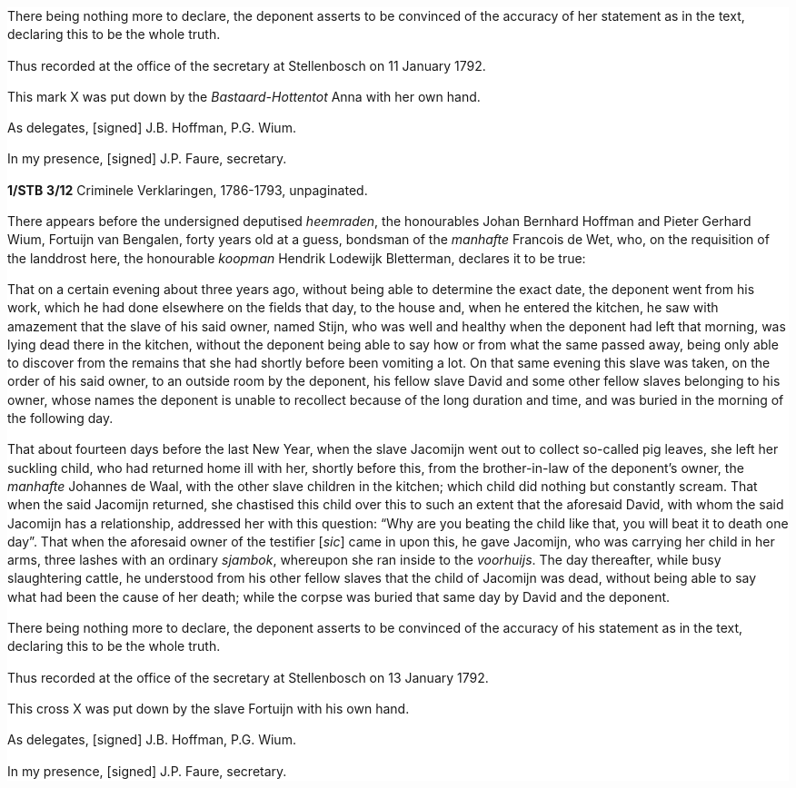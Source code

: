 There being nothing more to declare, the deponent asserts to be convinced of the accuracy of her statement as in the text, declaring this to be the whole truth.

Thus recorded at the office of the secretary at Stellenbosch on 11 January 1792.

This mark X was put down by the *Bastaard-Hottentot* Anna with her own hand.

As delegates, \[signed\] J.B. Hoffman, P.G. Wium.

In my presence, \[signed\] J.P. Faure, secretary.

**1/STB** **3/12** Criminele Verklaringen, 1786-1793, unpaginated.

There appears before the undersigned deputised *heemraden*, the honourables Johan Bernhard Hoffman and Pieter Gerhard Wium, Fortuijn van Bengalen, forty years old at a guess, bondsman of the *manhafte* Francois de Wet, who, on the requisition of the landdrost here, the honourable *koopman* Hendrik Lodewijk Bletterman, declares it to be true:

That on a certain evening about three years ago, without being able to determine the exact date, the deponent went from his work, which he had done elsewhere on the fields that day, to the house and, when he entered the kitchen, he saw with amazement that the slave of his said owner, named Stijn, who was well and healthy when the deponent had left that morning, was lying dead there in the kitchen, without the deponent being able to say how or from what the same passed away, being only able to discover from the remains that she had shortly before been vomiting a lot. On that same evening this slave was taken, on the order of his said owner, to an outside room by the deponent, his fellow slave David and some other fellow slaves belonging to his owner, whose names the deponent is unable to recollect because of the long duration and time, and was buried in the morning of the following day.

That about fourteen days before the last New Year, when the slave Jacomijn went out to collect so-called pig leaves, she left her suckling child, who had returned home ill with her, shortly before this, from the brother-in-law of the deponent’s owner, the *manhafte* Johannes de Waal, with the other slave children in the kitchen; which child did nothing but constantly scream. That when the said Jacomijn returned, she chastised this child over this to such an extent that the aforesaid David, with whom the said Jacomijn has a relationship, addressed her with this question: “Why are you beating the child like that, you will beat it to death one day”. That when the aforesaid owner of the testifier \[*sic*\] came in upon this, he gave Jacomijn, who was carrying her child in her arms, three lashes with an ordinary *sjambok*, whereupon she ran inside to the *voorhuijs*. The day thereafter, while busy slaughtering cattle, he understood from his other fellow slaves that the child of Jacomijn was dead, without being able to say what had been the cause of her death; while the corpse was buried that same day by David and the deponent.

There being nothing more to declare, the deponent asserts to be convinced of the accuracy of his statement as in the text, declaring this to be the whole truth.

Thus recorded at the office of the secretary at Stellenbosch on 13 January 1792.

This cross X was put down by the slave Fortuijn with his own hand.

As delegates, \[signed\] J.B. Hoffman, P.G. Wium.

In my presence, \[signed\] J.P. Faure, secretary.

[^1]: For this practice, see 1788 David Malan Davidsz, n. 11.

[^2]: This suggests an arrangement whereby the Khoi worker was contracted for a fixed period of time. It may be that this person was in fact a *Bastaard-Hottentot,* who was indentured until the age of twenty-five after 1775 (see 1752 April van de Caab n. 1). But there was no fixed system for Khoi labourers, and possibly this was a specific arrangement for this case.

[^3]: David was setting out to complain to the landdrost. It appears from this that Jacobus du Toit did not force him to return, but rather attempted to persuade him to do so by less forceful means. It is also notable that Du Toit was De Wet’s brother-in-law. Exposure to the authorities in this way would have brought shame and dishonour, not only on the slaveowner (who was a former burgher lieutenant with the title *manhaften*, and would have had some standing in the community), but also on his relations. On honour and its operation in the Stellenbosch slave-owning community, see Dooling 1992 and 1994.

[^4]: In this case it was probably produced by mixing water and ash.

[^5]: That is, South African arum lilies, still called *varkore* or *varkblomme* in Afrikaans.